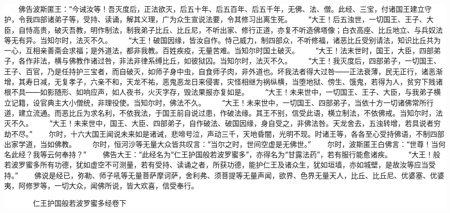 　　佛告波斯匿王：“今诫汝等！吾灭度后，正法欲灭，后五十年、后五百年、后五千年，无佛、法、僧。此经、三宝，付诸国王建立守护，令我四部诸弟子等，受持、读诵，解其义理，广为众生宣说法要，令其修习出离生死。
　　“大王！后五浊世，一切国王、王子、大臣，自恃高贵，破灭吾教，明作制法，制我弟子比丘、比丘尼，不听出家、修行正道，亦复不听造佛塔像；白衣高座、比丘地立、与兵奴法等无有异。当知尔时，法灭不久。
　　“大王！破国因缘，皆汝自作。恃己威力，制四部众，不听修福，诸恶比丘受别请法，知识比丘共为一心，互相亲善斋会求福；是外道法，都非我教。百姓疾疫，无量苦难。当知尔时国土破灭。
　　“大王！法末世时，国王，大臣，四部弟子，各作非法，横与佛教作诸过咎，非法非律系缚比丘，如彼狱囚。当知尔时，法灭不久。
　　“大王！我灭度后，四部弟子，一切国王、王子、百官，乃是任持护三宝者，而自破灭，如师子身中虫，自食师子肉，非外道也。坏我法者得大过咎——正法衰薄，民无正行，诸恶渐增，其寿日减，无复孝子，六亲不和，天龙不祐，恶鬼恶龙日来侵害，灾怪相继为祸纵横，当堕地狱、傍生、饿鬼，若得为人，贫穷下贱诸根不具——如影随形、如响应声，如人夜书，火灭字存，毁法果报亦复如是。
　　“大王！未来世中，一切国王、王子、大臣，与我弟子横立记籍，设官典主大小僧统，非理役使。当知尔时，佛法不久。
　　“大王！未来世中，一切国王、四部弟子，当依十方一切诸佛常所行道，建立流通。而恶比丘为求名利，不依我法，于国王前自说过患，作破法缘。其王不别，信受此语，横立制法，不依佛戒。当知尔时，法灭不久。
　　“大王！未来世中，国王、大臣、四部弟子，自作破法、破国因缘，身自受之，非佛法咎。天龙舍去，五浊转增，若具说者穷劫不尽。”
　　尔时，十六大国王闻说未来如是诸诫，悲啼号泣，声动三千，天地昏闇，光明不现。时诸王等，各各至心受持佛语，不制四部出家学道，当如佛教。
　　尔时，恒河沙等无量大众皆共叹言：“当尔之时，世间空虚是无佛世。”
　　尔时，波斯匿王白佛言：“世尊！当何名此经？我等云何奉持？”
　　佛告大王：“此经名为“仁王护国般若波罗蜜多”，亦得名为“甘露法药”，若有服行能愈诸疾。
　　“大王！般若波罗蜜多所有功德，犹如虚空不可测量，若有受持、读诵之者，所获功德，能护仁王及诸众生，犹如垣墙，亦如城壁，是故汝等应当受持。”
　　佛说是经已，弥勒、师子吼等无量菩萨摩诃萨，舍利弗、须菩提等无量声闻，欲界、色界无量天人，比丘、比丘尼、优婆塞、优婆夷，阿修罗等，一切大众，闻佛所说，皆大欢喜，信受奉行。

　　　　仁王护国般若波罗蜜多经卷下


